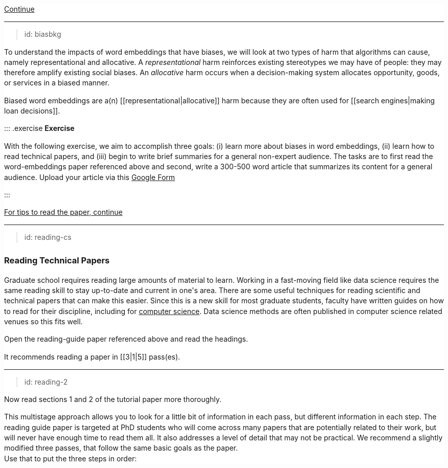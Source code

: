 [Continue](btn:next)

 ---
 > id: biasbkg

To understand the impacts of word embeddings that have biases, we will look at two types of harm that algorithms can cause, namely representational and allocative.
A _representational_ harm reinforces existing stereotypes we may have of people: they may therefore amplify existing social biases.
An _allocative_ harm occurs when a decision-making system allocates opportunity, goods, or services in a biased manner.

Biased word embeddings are a(n) [[representational|allocative]] harm because they are often used for [[search engines|making loan decisions]].

::: .exercise
**Exercise**  

With the following exercise, we aim to accomplish three goals: (i) learn more about biases in word embeddings, (ii) learn how to read technical papers, and (iii) begin to write brief summaries for a general non-expert audience.
The tasks are to first read the word-embeddings paper referenced above and second, write a 300-500 word article that summarizes its content for a general audience. Upload your article via this [Google Form](https://forms.gle/G9BRkw9KunZSbyAN9)

:::

[For tips to read the paper, continue](btn:next)

---
> id: reading-cs

### Reading Technical Papers

Graduate school requires reading large amounts of material to learn.
Working in a fast-moving field like data science requires the same reading skill to stay up-to-date and current in one's area.
There are some useful techniques for reading scientific and technical papers that can make this easier.
Since this is a new skill for most graduate students, faculty have written guides on how to read for their discipline, including for [computer science](https://web.stanford.edu/class/ee384m/Handouts/HowtoReadPaper.pdf).
Data science methods are often published in computer science related venues so this fits well.

Open the reading-guide paper referenced above and read the headings.

It recommends reading a paper in [[3|1|5]] pass(es).

---
> id: reading-2

Now read sections 1 and 2 of the tutorial paper more thoroughly.

This multistage approach allows you to look for a little bit of information in each pass, but different information in each step.
The reading guide paper is targeted at PhD students who will come across many papers that are potentially related to their work, but will never have enough time to read them all.
It also addresses a level of detail that may not be practical.
We recommend a slightly modified three passes, that follow the same basic goals as the paper.  
Use that to put the three steps in order:
